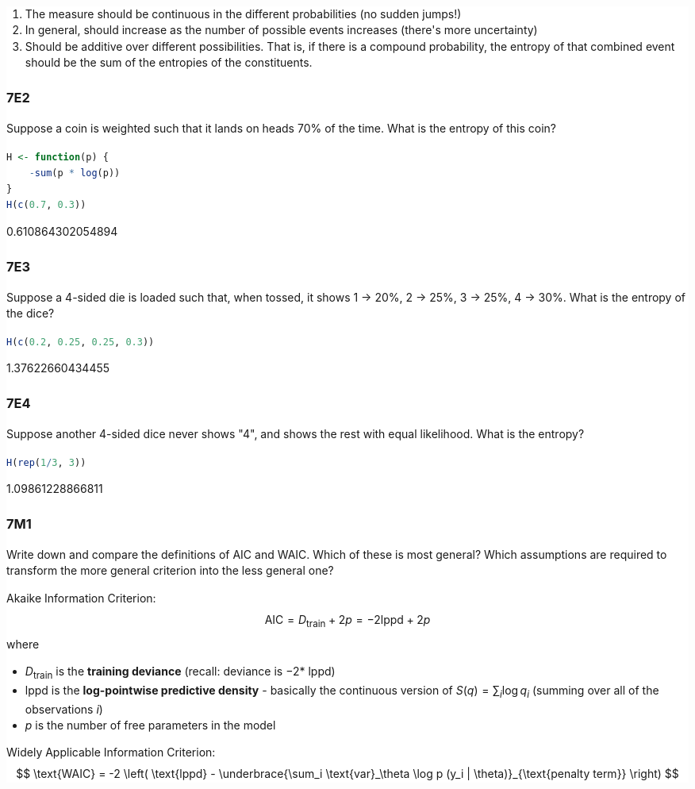 1. The measure should be continuous in the different probabilities (no sudden jumps!)
1. In general, should increase as the number of possible events increases (there's more uncertainty)
1. Should be additive over different possibilities. That is, if there is a compound probability, the entropy of that combined event should be the sum of the entropies of the constituents.

### 7E2 
Suppose a coin is weighted such that it lands on heads 70% of the time. What is the entropy of this coin?

```R
H <- function(p) {
    -sum(p * log(p))
}
H(c(0.7, 0.3))
```
0.610864302054894

### 7E3
Suppose a 4-sided die is loaded such that, when tossed, it shows 1 -> 20%, 2 -> 25%, 3 -> 25%, 4 -> 30%. What is the entropy of the dice?

```R
H(c(0.2, 0.25, 0.25, 0.3))
```
1.37622660434455

### 7E4
Suppose another 4-sided dice never shows "4", and shows the rest with equal likelihood. What is the entropy?
```R
H(rep(1/3, 3))
```
1.09861228866811

### 7M1
Write down and compare the definitions of AIC and WAIC. Which of these is most general? Which assumptions are required to transform the more general criterion into the less general one?

Akaike Information Criterion:
$$
\text{AIC} = D_{\text{train}} + 2p = -2\text{lppd} + 2p
$$
where 
- $D_{\text{train}}$ is the **training deviance** (recall: deviance is $-2 *$ lppd)
- lppd is the **log-pointwise predictive density** - basically the continuous version of $S(q) = \sum_i \log q_i$ (summing over all of the observations $i$)
- $p$ is the number of free parameters in the model

Widely Applicable Information Criterion:
$$
\text{WAIC} = -2 \left( \text{lppd} - \underbrace{\sum_i \text{var}_\theta \log p (y_i | \theta)}_{\text{penalty term}} \right)
$$
